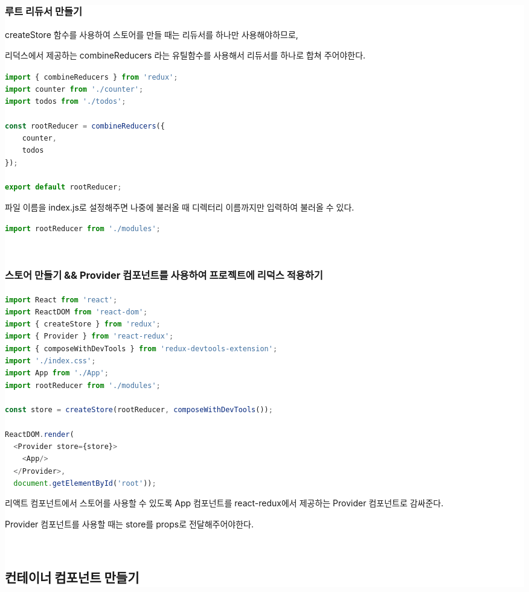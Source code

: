 ### 루트 리듀서 만들기

createStore 함수를 사용하여 스토어를 만들 때는 리듀서를 하나만 사용해야하므로, 

리덕스에서 제공하는 combineReducers 라는 유틸함수를 사용해서 리듀서를 하나로 합쳐 주어야한다.

```javascript
import { combineReducers } from 'redux';
import counter from './counter';
import todos from './todos';

const rootReducer = combineReducers({
    counter,
    todos
});

export default rootReducer;
```

파일 이름을 index.js로 설정해주면 나중에 불러올 때 디렉터리 이름까지만 입력하여 불러올 수 있다.

```javascript
import rootReducer from './modules';
```
</br>

### 스토어 만들기 && Provider 컴포넌트를 사용하여 프로젝트에 리덕스 적용하기

```javascript
import React from 'react';
import ReactDOM from 'react-dom';
import { createStore } from 'redux';
import { Provider } from 'react-redux';
import { composeWithDevTools } from 'redux-devtools-extension'; 
import './index.css';
import App from './App';
import rootReducer from './modules';

const store = createStore(rootReducer, composeWithDevTools());

ReactDOM.render(
  <Provider store={store}>
    <App/>
  </Provider>, 
  document.getElementById('root'));
  ```
  
 리액트 컴포넌트에서 스토어를 사용할 수 있도록 App 컴포넌트를 react-redux에서 제공하는 Provider 컴포넌트로 감싸준다.
 
 Provider 컴포넌트를 사용할 때는 store를 props로 전달해주어야한다.
 
 </br>
 
 ## 컨테이너 컴포넌트 만들기
 